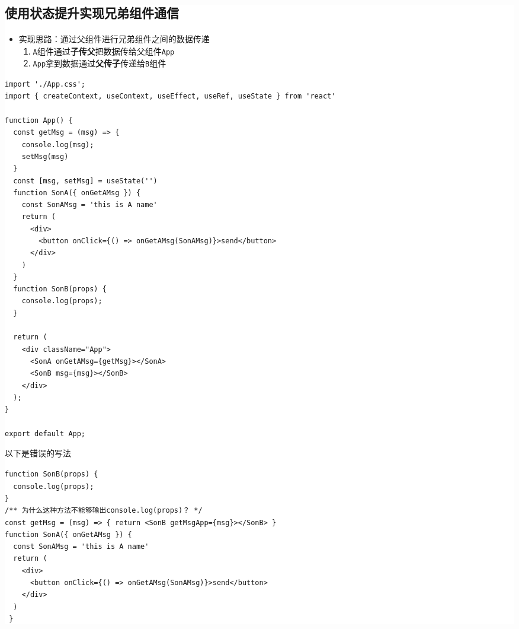 ## 使用状态提升实现兄弟组件通信

- 实现思路：通过父组件进行兄弟组件之间的数据传递
  1. `A`组件通过**子传父**把数据传给父组件`App`
  2. `App`拿到数据通过**父传子**传递给`B`组件

```react
import './App.css';
import { createContext, useContext, useEffect, useRef, useState } from 'react'

function App() {
  const getMsg = (msg) => {
    console.log(msg);
    setMsg(msg)
  }
  const [msg, setMsg] = useState('')
  function SonA({ onGetAMsg }) {
    const SonAMsg = 'this is A name'
    return (
      <div>
        <button onClick={() => onGetAMsg(SonAMsg)}>send</button>
      </div>
    )
  }
  function SonB(props) {
    console.log(props);
  }

  return (
    <div className="App">
      <SonA onGetAMsg={getMsg}></SonA>
      <SonB msg={msg}></SonB>
    </div>
  );
}

export default App;
```

以下是错误的写法

```react
function SonB(props) {
  console.log(props);
}
/** 为什么这种方法不能够输出console.log(props)？ */
const getMsg = (msg) => { return <SonB getMsgApp={msg}></SonB> }
function SonA({ onGetAMsg }) {
  const SonAMsg = 'this is A name'
  return (
    <div>
      <button onClick={() => onGetAMsg(SonAMsg)}>send</button>
    </div>
  )
 }
```
